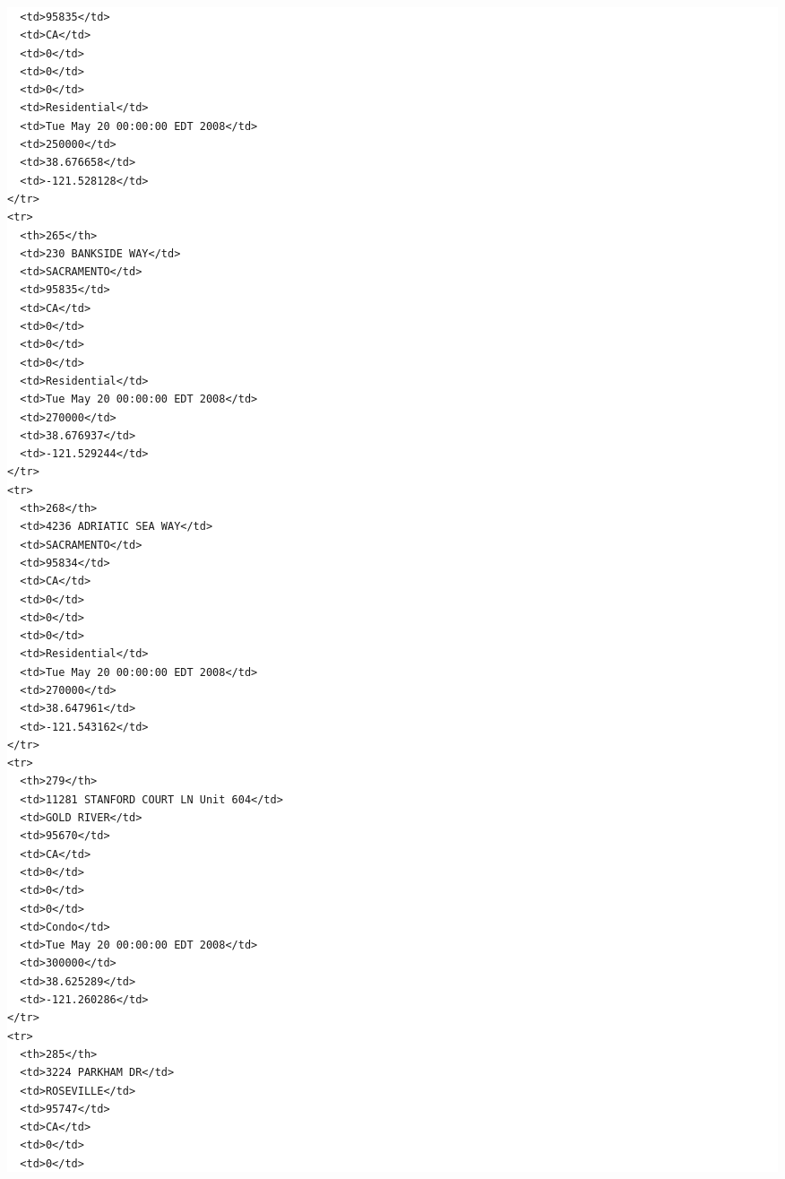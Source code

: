       <td>95835</td>
      <td>CA</td>
      <td>0</td>
      <td>0</td>
      <td>0</td>
      <td>Residential</td>
      <td>Tue May 20 00:00:00 EDT 2008</td>
      <td>250000</td>
      <td>38.676658</td>
      <td>-121.528128</td>
    </tr>
    <tr>
      <th>265</th>
      <td>230 BANKSIDE WAY</td>
      <td>SACRAMENTO</td>
      <td>95835</td>
      <td>CA</td>
      <td>0</td>
      <td>0</td>
      <td>0</td>
      <td>Residential</td>
      <td>Tue May 20 00:00:00 EDT 2008</td>
      <td>270000</td>
      <td>38.676937</td>
      <td>-121.529244</td>
    </tr>
    <tr>
      <th>268</th>
      <td>4236 ADRIATIC SEA WAY</td>
      <td>SACRAMENTO</td>
      <td>95834</td>
      <td>CA</td>
      <td>0</td>
      <td>0</td>
      <td>0</td>
      <td>Residential</td>
      <td>Tue May 20 00:00:00 EDT 2008</td>
      <td>270000</td>
      <td>38.647961</td>
      <td>-121.543162</td>
    </tr>
    <tr>
      <th>279</th>
      <td>11281 STANFORD COURT LN Unit 604</td>
      <td>GOLD RIVER</td>
      <td>95670</td>
      <td>CA</td>
      <td>0</td>
      <td>0</td>
      <td>0</td>
      <td>Condo</td>
      <td>Tue May 20 00:00:00 EDT 2008</td>
      <td>300000</td>
      <td>38.625289</td>
      <td>-121.260286</td>
    </tr>
    <tr>
      <th>285</th>
      <td>3224 PARKHAM DR</td>
      <td>ROSEVILLE</td>
      <td>95747</td>
      <td>CA</td>
      <td>0</td>
      <td>0</td>